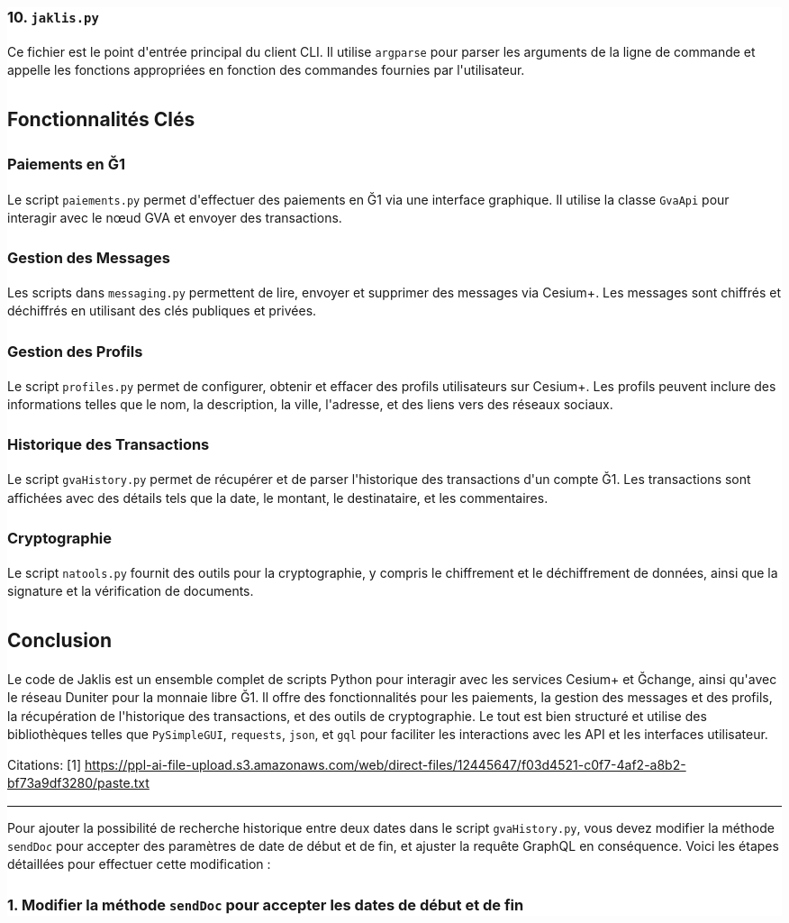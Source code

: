 ### 10. `jaklis.py`
Ce fichier est le point d'entrée principal du client CLI. Il utilise `argparse` pour parser les arguments de la ligne de commande et appelle les fonctions appropriées en fonction des commandes fournies par l'utilisateur.

## Fonctionnalités Clés

### Paiements en Ğ1
Le script `paiements.py` permet d'effectuer des paiements en Ğ1 via une interface graphique. Il utilise la classe `GvaApi` pour interagir avec le nœud GVA et envoyer des transactions.

### Gestion des Messages
Les scripts dans `messaging.py` permettent de lire, envoyer et supprimer des messages via Cesium+. Les messages sont chiffrés et déchiffrés en utilisant des clés publiques et privées.

### Gestion des Profils
Le script `profiles.py` permet de configurer, obtenir et effacer des profils utilisateurs sur Cesium+. Les profils peuvent inclure des informations telles que le nom, la description, la ville, l'adresse, et des liens vers des réseaux sociaux.

### Historique des Transactions
Le script `gvaHistory.py` permet de récupérer et de parser l'historique des transactions d'un compte Ğ1. Les transactions sont affichées avec des détails tels que la date, le montant, le destinataire, et les commentaires.

### Cryptographie
Le script `natools.py` fournit des outils pour la cryptographie, y compris le chiffrement et le déchiffrement de données, ainsi que la signature et la vérification de documents.

## Conclusion

Le code de Jaklis est un ensemble complet de scripts Python pour interagir avec les services Cesium+ et Ğchange, ainsi qu'avec le réseau Duniter pour la monnaie libre Ğ1. Il offre des fonctionnalités pour les paiements, la gestion des messages et des profils, la récupération de l'historique des transactions, et des outils de cryptographie. Le tout est bien structuré et utilise des bibliothèques telles que `PySimpleGUI`, `requests`, `json`, et `gql` pour faciliter les interactions avec les API et les interfaces utilisateur.

Citations:
[1] https://ppl-ai-file-upload.s3.amazonaws.com/web/direct-files/12445647/f03d4521-c0f7-4af2-a8b2-bf73a9df3280/paste.txt

---

Pour ajouter la possibilité de recherche historique entre deux dates dans le script `gvaHistory.py`, vous devez modifier la méthode `sendDoc` pour accepter des paramètres de date de début et de fin, et ajuster la requête GraphQL en conséquence. Voici les étapes détaillées pour effectuer cette modification :

### 1. Modifier la méthode `sendDoc` pour accepter les dates de début et de fin
